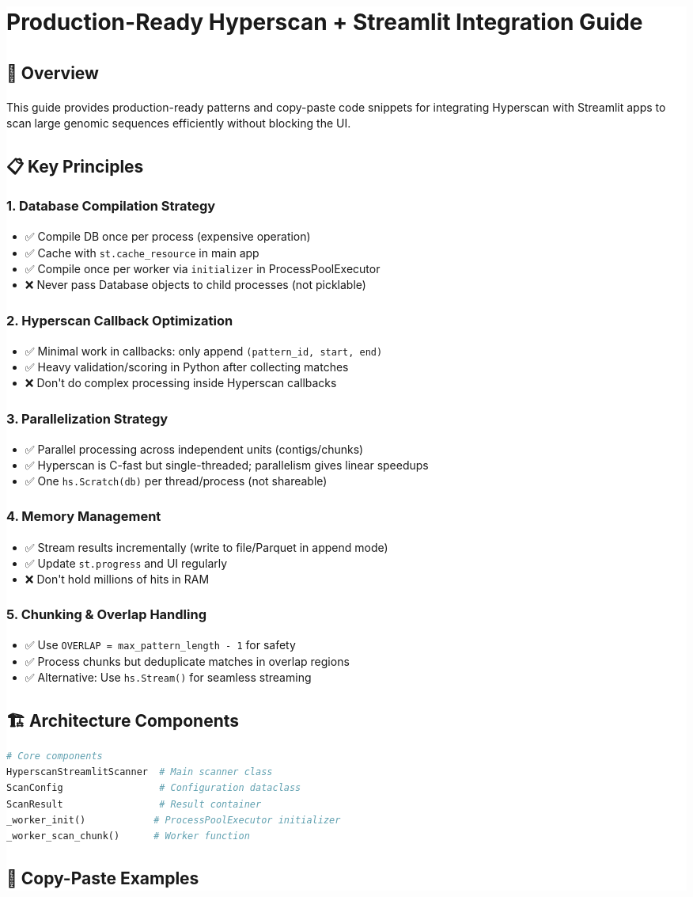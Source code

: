 # Production-Ready Hyperscan + Streamlit Integration Guide

## 🚀 Overview

This guide provides production-ready patterns and copy-paste code snippets for integrating Hyperscan with Streamlit apps to scan large genomic sequences efficiently without blocking the UI.

## 📋 Key Principles

### 1. **Database Compilation Strategy**
- ✅ Compile DB once per process (expensive operation)
- ✅ Cache with `st.cache_resource` in main app
- ✅ Compile once per worker via `initializer` in ProcessPoolExecutor
- ❌ Never pass Database objects to child processes (not picklable)

### 2. **Hyperscan Callback Optimization**
- ✅ Minimal work in callbacks: only append `(pattern_id, start, end)`
- ✅ Heavy validation/scoring in Python after collecting matches
- ❌ Don't do complex processing inside Hyperscan callbacks

### 3. **Parallelization Strategy**
- ✅ Parallel processing across independent units (contigs/chunks)
- ✅ Hyperscan is C-fast but single-threaded; parallelism gives linear speedups
- ✅ One `hs.Scratch(db)` per thread/process (not shareable)

### 4. **Memory Management**
- ✅ Stream results incrementally (write to file/Parquet in append mode)
- ✅ Update `st.progress` and UI regularly
- ❌ Don't hold millions of hits in RAM

### 5. **Chunking & Overlap Handling**
- ✅ Use `OVERLAP = max_pattern_length - 1` for safety
- ✅ Process chunks but deduplicate matches in overlap regions
- ✅ Alternative: Use `hs.Stream()` for seamless streaming

## 🏗️ Architecture Components

```python
# Core components
HyperscanStreamlitScanner  # Main scanner class
ScanConfig                 # Configuration dataclass
ScanResult                 # Result container
_worker_init()            # ProcessPoolExecutor initializer
_worker_scan_chunk()      # Worker function
```

## 📖 Copy-Paste Examples
